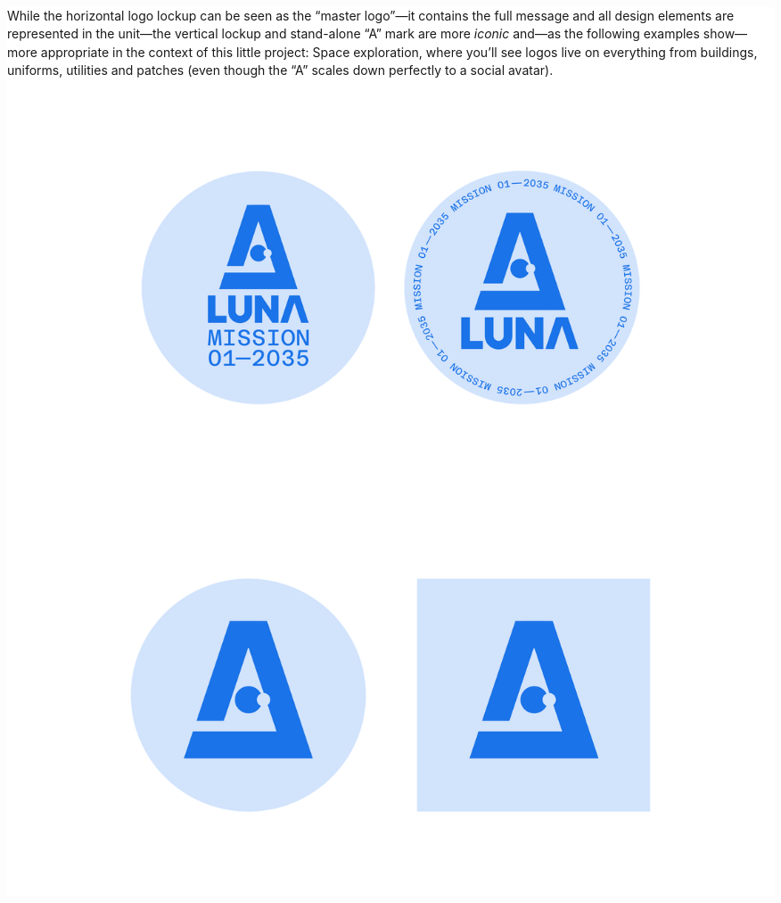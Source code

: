 </figure>

While the horizontal logo lockup can be seen as the “master logo”—it contains the full message and all design elements are represented in the unit—the vertical lockup and stand-alone “A” mark are more *iconic* and—as the following examples show—more appropriate in the context of this little project: Space exploration, where you’ll see logos live on everything from buildings, uniforms, utilities and patches (even though the “A” scales down perfectly to a social avatar).

<figure>

![Image of the vertical LUNA logo set in roundels.](images/23_roundels.svg)

</figure>

<figure>

![The “LUNA” “A” mark in a circle and a square.](images/24_avatar.svg)
